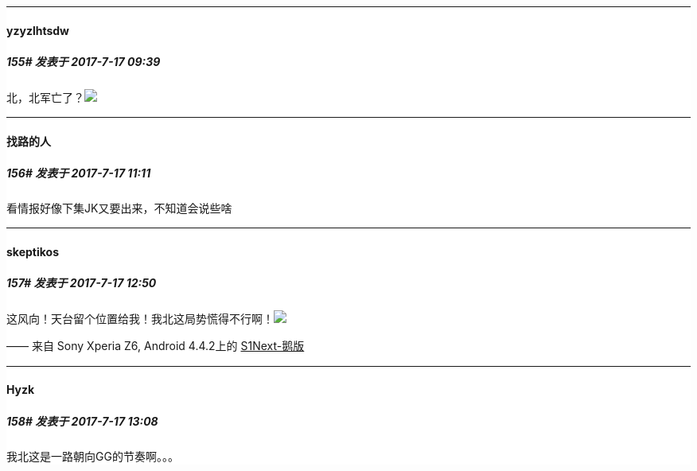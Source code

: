 





-----

####  yzyzlhtsdw  
##### 155#       发表于 2017-7-17 09:39




北，北军亡了？<img src="https://static.saraba1st.com/image/smiley/face2017/152.png" referrerpolicy="no-referrer">







-----

####  找路的人  
##### 156#       发表于 2017-7-17 11:11




看情报好像下集JK又要出来，不知道会说些啥







-----

####  skeptikos  
##### 157#       发表于 2017-7-17 12:50




这风向！天台留个位置给我！我北这局势慌得不行啊！<img src="https://static.saraba1st.com/image/smiley/carton2017/018.gif" referrerpolicy="no-referrer">

—— 来自 Sony Xperia Z6, Android 4.4.2上的 [S1Next-鹅版](http://www.coolapk.com/apk/me.ykrank.s1next)







-----

####  Hyzk  
##### 158#       发表于 2017-7-17 13:08




我北这是一路朝向GG的节奏啊。。。




